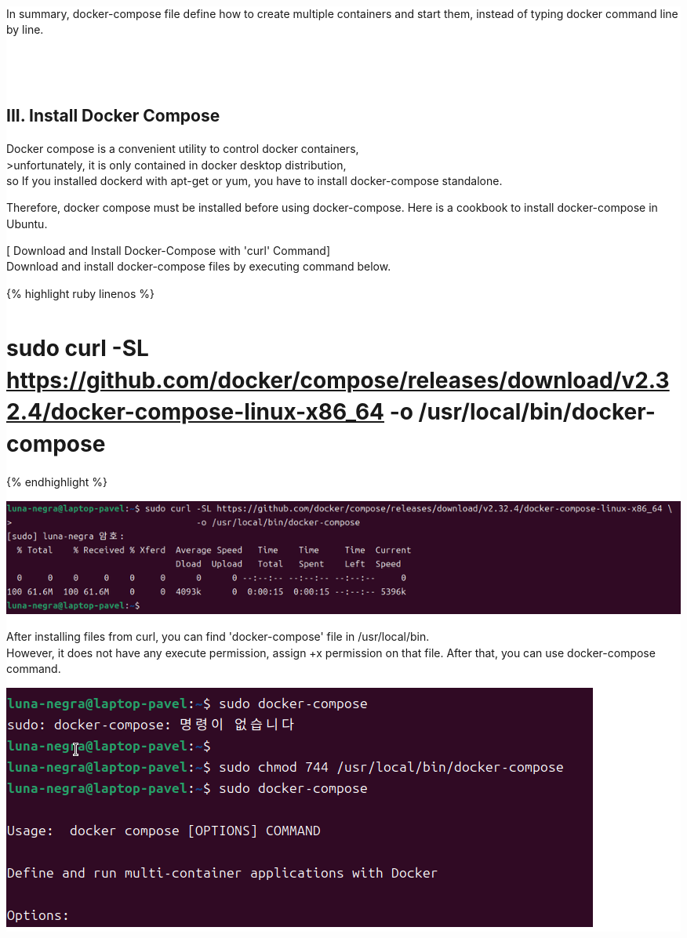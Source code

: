 <p>
In summary, docker-compose file define how to create multiple containers and start them,
instead of typing docker command line by line.
</p>


<br><br>
## <span id="ctn3">III. Install Docker Compose</span>
<p>
Docker compose is a convenient utility to control docker containers, <br>
>unfortunately, it is only contained in docker desktop distribution, <br>
so If you installed dockerd with apt-get or yum, you have to install docker-compose standalone.
</p>

<p>
Therefore, docker compose must be installed before using docker-compose. Here is a cookbook to install docker-compose in Ubuntu.
</p>

<p>
[ Download and Install Docker-Compose with 'curl' Command]<br>
Download and install docker-compose files by executing command below.
</p>

{% highlight ruby linenos %}
# sudo curl -SL https://github.com/docker/compose/releases/download/v2.32.4/docker-compose-linux-x86_64 -o /usr/local/bin/docker-compose
{% endhighlight %}

![img.png](../../../assets/imgs/docker/basic%20usage/how_to_write_docker_compose-file/img3.png)

<p>
After installing files from curl, you can find 'docker-compose' file in /usr/local/bin.<br>
However, it does not have any execute permission, assign +x permission on that file. After that, you can use docker-compose command.
</p>

![img.png](../../../assets/imgs/docker/basic%20usage/how_to_write_docker_compose-file/img4.png)
